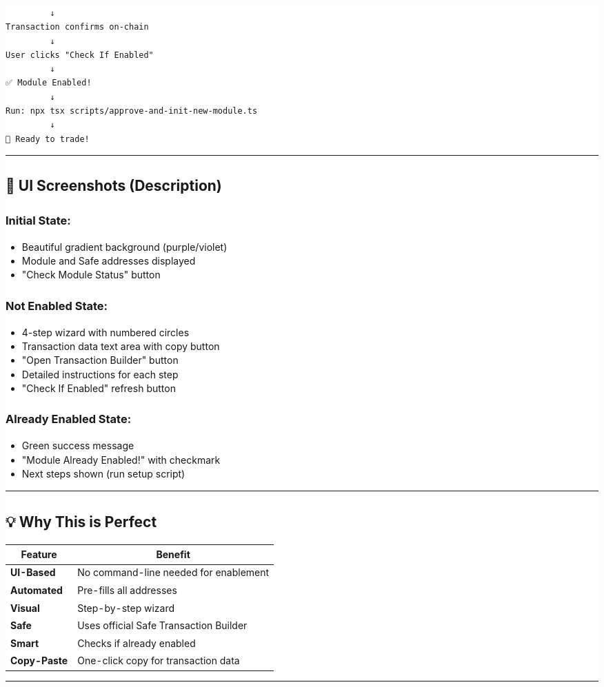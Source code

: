 ```
         ↓
Transaction confirms on-chain
         ↓
User clicks "Check If Enabled"
         ↓
✅ Module Enabled!
         ↓
Run: npx tsx scripts/approve-and-init-new-module.ts
         ↓
🎉 Ready to trade!
```

---

## 🎨 **UI Screenshots (Description)**

### **Initial State:**
- Beautiful gradient background (purple/violet)
- Module and Safe addresses displayed
- "Check Module Status" button

### **Not Enabled State:**
- 4-step wizard with numbered circles
- Transaction data text area with copy button
- "Open Transaction Builder" button
- Detailed instructions for each step
- "Check If Enabled" refresh button

### **Already Enabled State:**
- Green success message
- "Module Already Enabled!" with checkmark
- Next steps shown (run setup script)

---

## 💡 **Why This is Perfect**

| Feature | Benefit |
|---------|---------|
| **UI-Based** | No command-line needed for enablement |
| **Automated** | Pre-fills all addresses |
| **Visual** | Step-by-step wizard |
| **Safe** | Uses official Safe Transaction Builder |
| **Smart** | Checks if already enabled |
| **Copy-Paste** | One-click copy for transaction data |

---